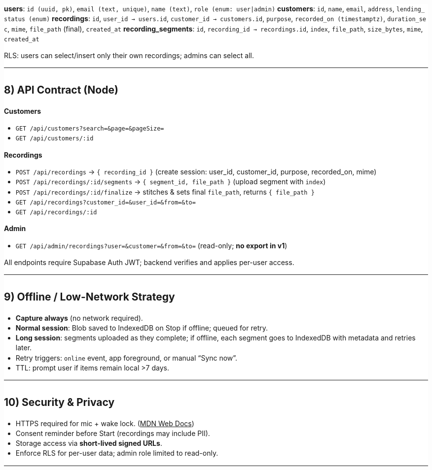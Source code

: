 **users**: `id (uuid, pk)`, `email (text, unique)`, `name (text)`, `role (enum: user|admin)`
**customers**: `id`, `name`, `email`, `address`, `lending_status (enum)`
**recordings**: `id`, `user_id → users.id`, `customer_id → customers.id`, `purpose`, `recorded_on (timestamptz)`, `duration_sec`, `mime`, `file_path` (final), `created_at`
**recording\_segments**: `id`, `recording_id → recordings.id`, `index`, `file_path`, `size_bytes`, `mime`, `created_at`

RLS: users can select/insert only their own recordings; admins can select all.

---

## 8) API Contract (Node)

**Customers**

* `GET /api/customers?search=&page=&pageSize=`
* `GET /api/customers/:id`

**Recordings**

* `POST /api/recordings` → `{ recording_id }` (create session: user\_id, customer\_id, purpose, recorded\_on, mime)
* `POST /api/recordings/:id/segments` → `{ segment_id, file_path }` (upload segment with `index`)
* `POST /api/recordings/:id/finalize` → stitches & sets final `file_path`, returns `{ file_path }`
* `GET /api/recordings?customer_id=&user_id=&from=&to=`
* `GET /api/recordings/:id`

**Admin**

* `GET /api/admin/recordings?user=&customer=&from=&to=` (read-only; **no export in v1**)

All endpoints require Supabase Auth JWT; backend verifies and applies per-user access.

---

## 9) Offline / Low-Network Strategy

* **Capture always** (no network required).
* **Normal session**: Blob saved to IndexedDB on Stop if offline; queued for retry.
* **Long session**: segments uploaded as they complete; if offline, each segment goes to IndexedDB with metadata and retries later.
* Retry triggers: `online` event, app foreground, or manual “Sync now”.
* TTL: prompt user if items remain local >7 days.

---

## 10) Security & Privacy

* HTTPS required for mic + wake lock. ([MDN Web Docs][1])
* Consent reminder before Start (recordings may include PII).
* Storage access via **short-lived signed URLs**.
* Enforce RLS for per-user data; admin role limited to read-only.

---


[1]: https://developer.mozilla.org/en-US/docs/Web/API/Screen_Wake_Lock_API?utm_source=chatgpt.com "Screen Wake Lock API - Web APIs | MDN - Mozilla"
[2]: https://supabase.com/docs/guides/auth/social-login/auth-google?utm_source=chatgpt.com "Login with Google | Supabase Docs"
[3]: https://webkit.org/blog/11353/mediarecorder-api/?utm_source=chatgpt.com "MediaRecorder API"
[4]: https://developer.mozilla.org/en-US/docs/Web/API/MediaRecorder?utm_source=chatgpt.com "MediaRecorder - Web APIs | MDN - Mozilla"
[5]: https://supabase.com/docs/guides/auth?utm_source=chatgpt.com "Auth | Supabase Docs"
[6]: https://developer.mozilla.org/en-US/docs/Web/API/MediaRecorder/isTypeSupported_static?utm_source=chatgpt.com "MediaRecorder: isTypeSupported() static method - Web APIs"
[7]: https://developer.mozilla.org/en-US/docs/Web/API/MediaStream_Recording_API/Using_the_MediaStream_Recording_API?utm_source=chatgpt.com "Using the MediaStream Recording API - Web APIs - MDN"
[8]: https://developer.chrome.com/docs/capabilities/web-apis/wake-lock?utm_source=chatgpt.com "Stay awake with the Screen Wake Lock API | Capabilities"
